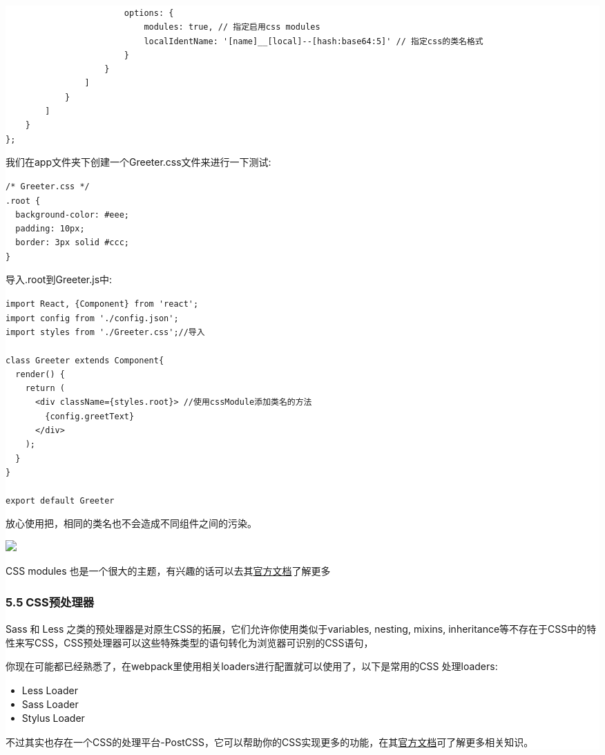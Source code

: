 	                        options: {
	                            modules: true, // 指定启用css modules
	                            localIdentName: '[name]__[local]--[hash:base64:5]' // 指定css的类名格式
	                        }
	                    }
	                ]
	            }
	        ]
	    }
	};

我们在app文件夹下创建一个Greeter.css文件来进行一下测试:
	
	/* Greeter.css */
	.root {
	  background-color: #eee;
	  padding: 10px;
	  border: 3px solid #ccc;
	}

导入.root到Greeter.js中:

	import React, {Component} from 'react';
	import config from './config.json';
	import styles from './Greeter.css';//导入
	
	class Greeter extends Component{
	  render() {
	    return (
	      <div className={styles.root}> //使用cssModule添加类名的方法
	        {config.greetText}
	      </div>
	    );
	  }
	}
	
	export default Greeter

放心使用把，相同的类名也不会造成不同组件之间的污染。

![](https://i.imgur.com/yDllDVb.png)

CSS modules 也是一个很大的主题，有兴趣的话可以去其[官方文档](https://github.com/css-modules/css-modules)了解更多

### 5.5 CSS预处理器
Sass 和 Less 之类的预处理器是对原生CSS的拓展，它们允许你使用类似于variables, nesting, mixins, inheritance等不存在于CSS中的特性来写CSS，CSS预处理器可以这些特殊类型的语句转化为浏览器可识别的CSS语句，

你现在可能都已经熟悉了，在webpack里使用相关loaders进行配置就可以使用了，以下是常用的CSS 处理loaders:

- Less Loader
- Sass Loader
- Stylus Loader

不过其实也存在一个CSS的处理平台-PostCSS，它可以帮助你的CSS实现更多的功能，在其[官方文档](https://github.com/postcss/postcss)可了解更多相关知识。
